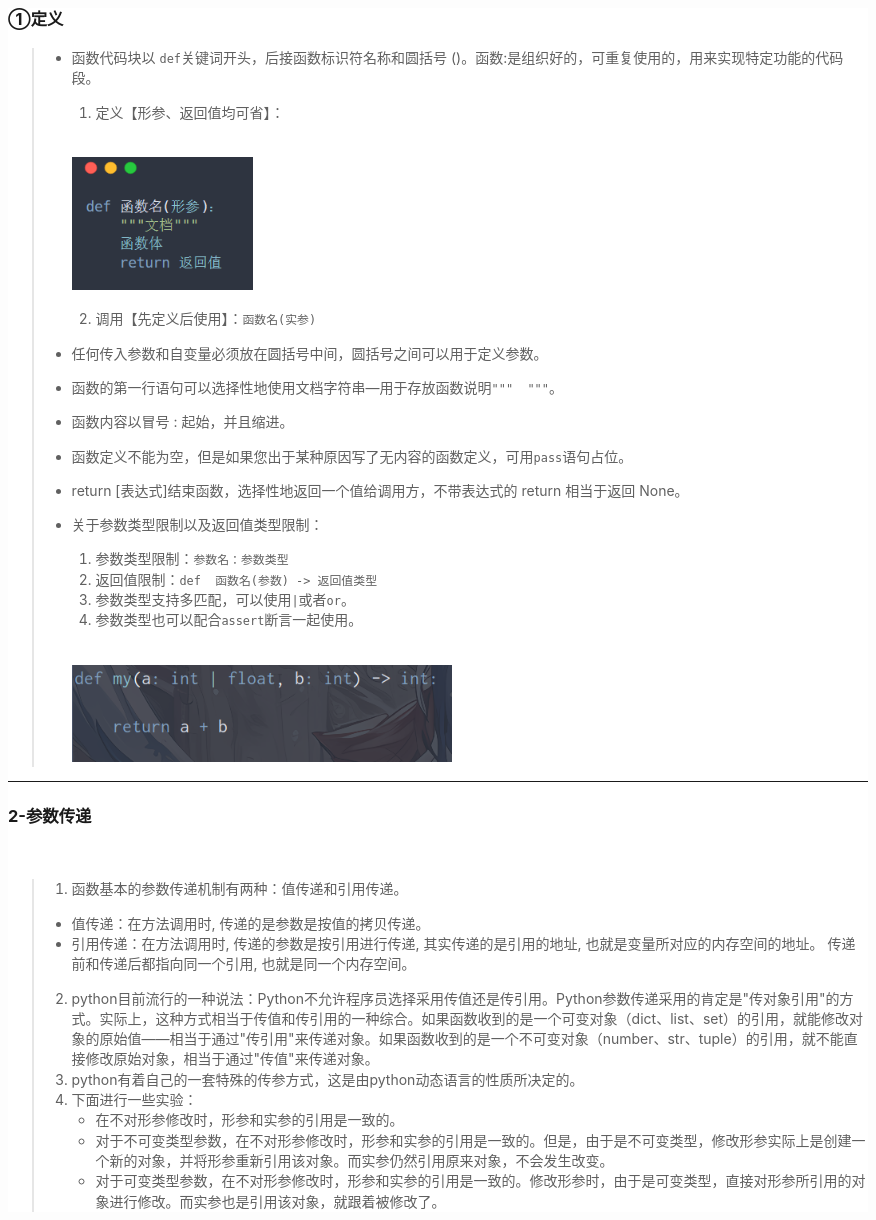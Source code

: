 ### ①定义
> - 函数代码块以 `def`关键词开头，后接函数标识符名称和圆括号 ()。函数:是组织好的，可重复使用的，用来实现特定功能的代码段。
>    1. 定义【形参、返回值均可省】：
>    
>    <br><img src="./assets/image-20230322175805500.png" alt="image-20230322175805500" style="zoom:80%;" />
>    
>    2. 调用【先定义后使用】：`函数名(实参)`
>
> - 任何传入参数和自变量必须放在圆括号中间，圆括号之间可以用于定义参数。
> - 函数的第一行语句可以选择性地使用文档字符串—用于存放函数说明`"""  """`。
> - 函数内容以冒号 : 起始，并且缩进。
> -  函数定义不能为空，但是如果您出于某种原因写了无内容的函数定义，可用`pass`语句占位。  
> - return [表达式]结束函数，选择性地返回一个值给调用方，不带表达式的 return 相当于返回 None。
> - 关于参数类型限制以及返回值类型限制：
>    1. 参数类型限制：`参数名：参数类型`
>    2. 返回值限制：`def  函数名(参数) -> 返回值类型`
>    3. 参数类型支持多匹配，可以使用`|`或者`or`。
>    4. 参数类型也可以配合`assert`断言一起使用。
>    
>     <br><img src="./assets/image-20230322175820150.png" alt="image-20230322175820150" style="zoom:80%;" />
>


---

### 2-参数传递

<br>

> 1.  函数基本的参数传递机制有两种：值传递和引用传递。  
> - 值传递：在方法调用时, 传递的是参数是按值的拷贝传递。
> -  引用传递：在方法调用时, 传递的参数是按引用进行传递, 其实传递的是引用的地址, 也就是变量所对应的内存空间的地址。 传递前和传递后都指向同一个引用, 也就是同一个内存空间。  
> 2. python目前流行的一种说法：Python不允许程序员选择采用传值还是传引用。Python参数传递采用的肯定是"传对象引用"的方式。实际上，这种方式相当于传值和传引用的一种综合。如果函数收到的是一个可变对象（dict、list、set）的引用，就能修改对象的原始值――相当于通过"传引用"来传递对象。如果函数收到的是一个不可变对象（number、str、tuple）的引用，就不能直接修改原始对象，相当于通过"传值"来传递对象。  
> 3. python有着自己的一套特殊的传参方式，这是由python动态语言的性质所决定的。
> 4. 下面进行一些实验：
>       - 在不对形参修改时，形参和实参的引用是一致的。
>       - 对于不可变类型参数，在不对形参修改时，形参和实参的引用是一致的。但是，由于是不可变类型，修改形参实际上是创建一个新的对象，并将形参重新引用该对象。而实参仍然引用原来对象，不会发生改变。
>       - 对于可变类型参数，在不对形参修改时，形参和实参的引用是一致的。修改形参时，由于是可变类型，直接对形参所引用的对象进行修改。而实参也是引用该对象，就跟着被修改了。
